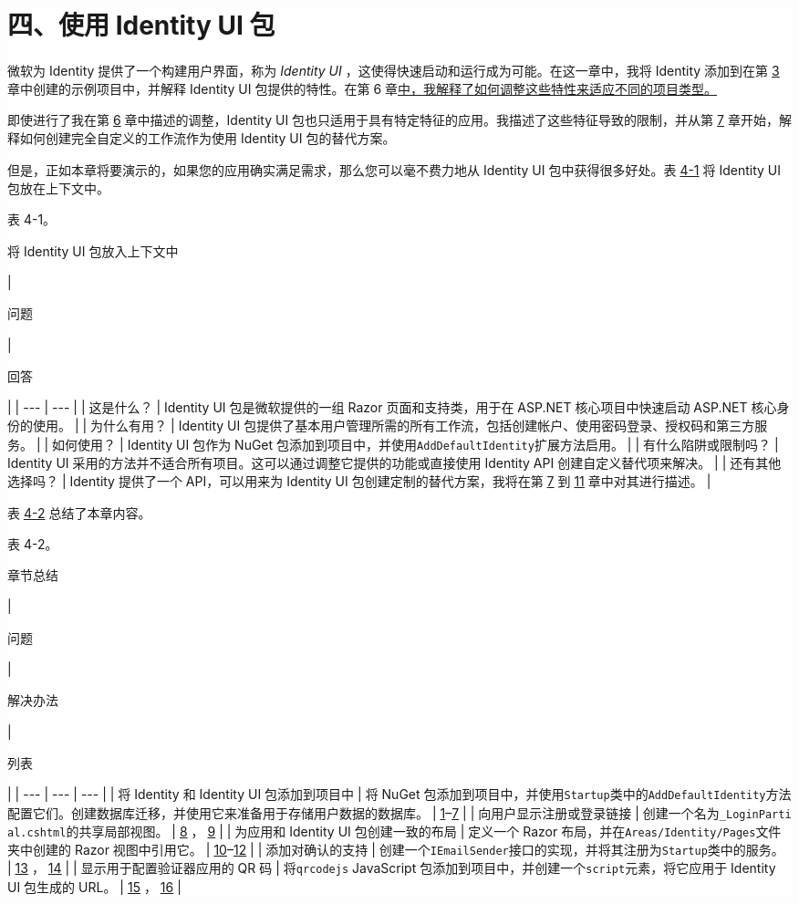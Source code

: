 # 四、使用 Identity UI 包

微软为 Identity 提供了一个构建用户界面，称为 *Identity UI* ，这使得快速启动和运行成为可能。在这一章中，我将 Identity 添加到在第 [3](03.html) 章中创建的示例项目中，并解释 Identity UI 包提供的特性。在第 6 章[中，我解释了如何调整这些特性来适应不同的项目类型。](06.html)

即使进行了我在第 [6](06.html) 章中描述的调整，Identity UI 包也只适用于具有特定特征的应用。我描述了这些特征导致的限制，并从第 [7](07.html) 章开始，解释如何创建完全自定义的工作流作为使用 Identity UI 包的替代方案。

但是，正如本章将要演示的，如果您的应用确实满足需求，那么您可以毫不费力地从 Identity UI 包中获得很多好处。表 [4-1](#Tab1) 将 Identity UI 包放在上下文中。

表 4-1。

将 Identity UI 包放入上下文中

<colgroup><col class="tcol1 align-left"> <col class="tcol2 align-left"></colgroup> 
| 

问题

 | 

回答

 |
| --- | --- |
| 这是什么？ | Identity UI 包是微软提供的一组 Razor 页面和支持类，用于在 ASP.NET 核心项目中快速启动 ASP.NET 核心身份的使用。 |
| 为什么有用？ | Identity UI 包提供了基本用户管理所需的所有工作流，包括创建帐户、使用密码登录、授权码和第三方服务。 |
| 如何使用？ | Identity UI 包作为 NuGet 包添加到项目中，并使用`AddDefaultIdentity`扩展方法启用。 |
| 有什么陷阱或限制吗？ | Identity UI 采用的方法并不适合所有项目。这可以通过调整它提供的功能或直接使用 Identity API 创建自定义替代项来解决。 |
| 还有其他选择吗？ | Identity 提供了一个 API，可以用来为 Identity UI 包创建定制的替代方案，我将在第 [7](07.html) 到 [11](11.html) 章中对其进行描述。 |

表 [4-2](#Tab2) 总结了本章内容。

表 4-2。

章节总结

<colgroup><col class="tcol1 align-left"> <col class="tcol2 align-left"> <col class="tcol3 align-left"></colgroup> 
| 

问题

 | 

解决办法

 | 

列表

 |
| --- | --- | --- |
| 将 Identity 和 Identity UI 包添加到项目中 | 将 NuGet 包添加到项目中，并使用`Startup`类中的`AddDefaultIdentity`方法配置它们。创建数据库迁移，并使用它来准备用于存储用户数据的数据库。 | [1](#PC1)–[7](#PC10) |
| 向用户显示注册或登录链接 | 创建一个名为`_LoginPartial.cshtml`的共享局部视图。 | [8](#PC11) ， [9](#PC12) |
| 为应用和 Identity UI 包创建一致的布局 | 定义一个 Razor 布局，并在`Areas/Identity/Pages`文件夹中创建的 Razor 视图中引用它。 | [10](#PC14)–[12](#PC16) |
| 添加对确认的支持 | 创建一个`IEmailSender`接口的实现，并将其注册为`Startup`类中的服务。 | [13](#PC17) ， [14](#PC18) |
| 显示用于配置验证器应用的 QR 码 | 将`qrcodejs` JavaScript 包添加到项目中，并创建一个`script`元素，将它应用于 Identity UI 包生成的 URL。 | [15](#PC20) ， [16](#PC21) |
